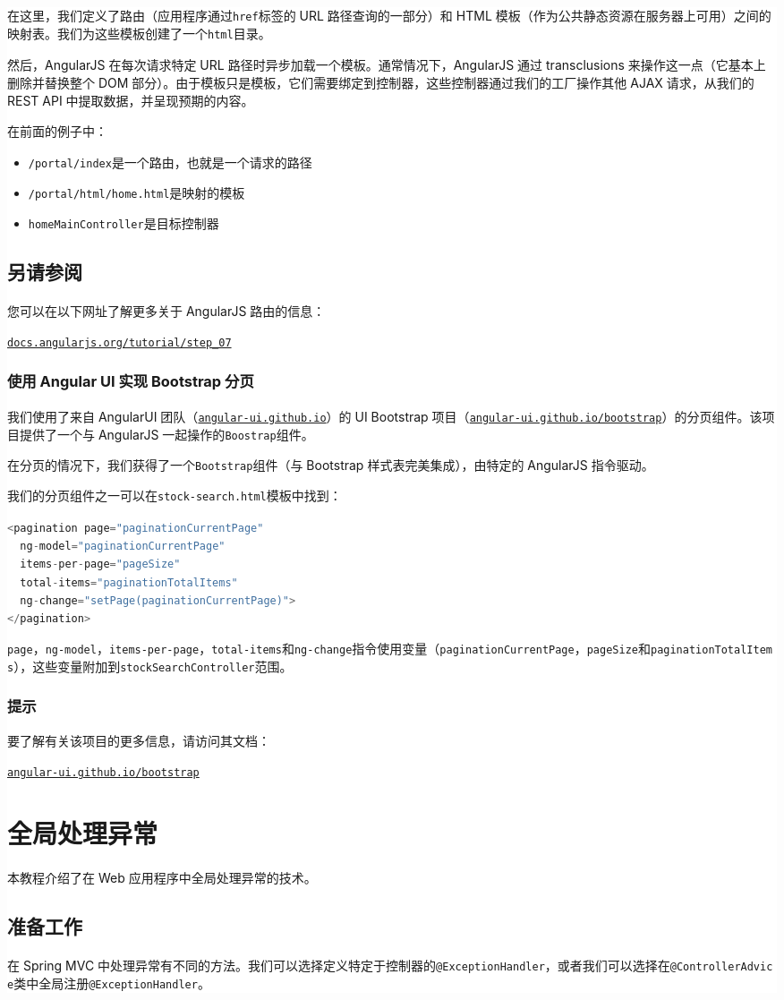 在这里，我们定义了路由（应用程序通过`href`标签的 URL 路径查询的一部分）和 HTML 模板（作为公共静态资源在服务器上可用）之间的映射表。我们为这些模板创建了一个`html`目录。

然后，AngularJS 在每次请求特定 URL 路径时异步加载一个模板。通常情况下，AngularJS 通过 transclusions 来操作这一点（它基本上删除并替换整个 DOM 部分）。由于模板只是模板，它们需要绑定到控制器，这些控制器通过我们的工厂操作其他 AJAX 请求，从我们的 REST API 中提取数据，并呈现预期的内容。

在前面的例子中：

+   `/portal/index`是一个路由，也就是一个请求的路径

+   `/portal/html/home.html`是映射的模板

+   `homeMainController`是目标控制器

## 另请参阅

您可以在以下网址了解更多关于 AngularJS 路由的信息：

[`docs.angularjs.org/tutorial/step_07`](https://docs.angularjs.org/tutorial/step_07)

### 使用 Angular UI 实现 Bootstrap 分页

我们使用了来自 AngularUI 团队（[`angular-ui.github.io`](http://angular-ui.github.io)）的 UI Bootstrap 项目（[`angular-ui.github.io/bootstrap`](http://angular-ui.github.io/bootstrap)）的分页组件。该项目提供了一个与 AngularJS 一起操作的`Boostrap`组件。

在分页的情况下，我们获得了一个`Bootstrap`组件（与 Bootstrap 样式表完美集成），由特定的 AngularJS 指令驱动。

我们的分页组件之一可以在`stock-search.html`模板中找到：

```java
<pagination page="paginationCurrentPage" 
  ng-model="paginationCurrentPage" 
  items-per-page="pageSize" 
  total-items="paginationTotalItems"
  ng-change="setPage(paginationCurrentPage)">   
</pagination>
```

`page`，`ng-model`，`items-per-page`，`total-items`和`ng-change`指令使用变量（`paginationCurrentPage`，`pageSize`和`paginationTotalItems`），这些变量附加到`stockSearchController`范围。

### 提示

要了解有关该项目的更多信息，请访问其文档：

[`angular-ui.github.io/bootstrap`](http://angular-ui.github.io/bootstrap)

# 全局处理异常

本教程介绍了在 Web 应用程序中全局处理异常的技术。

## 准备工作

在 Spring MVC 中处理异常有不同的方法。我们可以选择定义特定于控制器的`@ExceptionHandler`，或者我们可以选择在`@ControllerAdvice`类中全局注册`@ExceptionHandler`。
